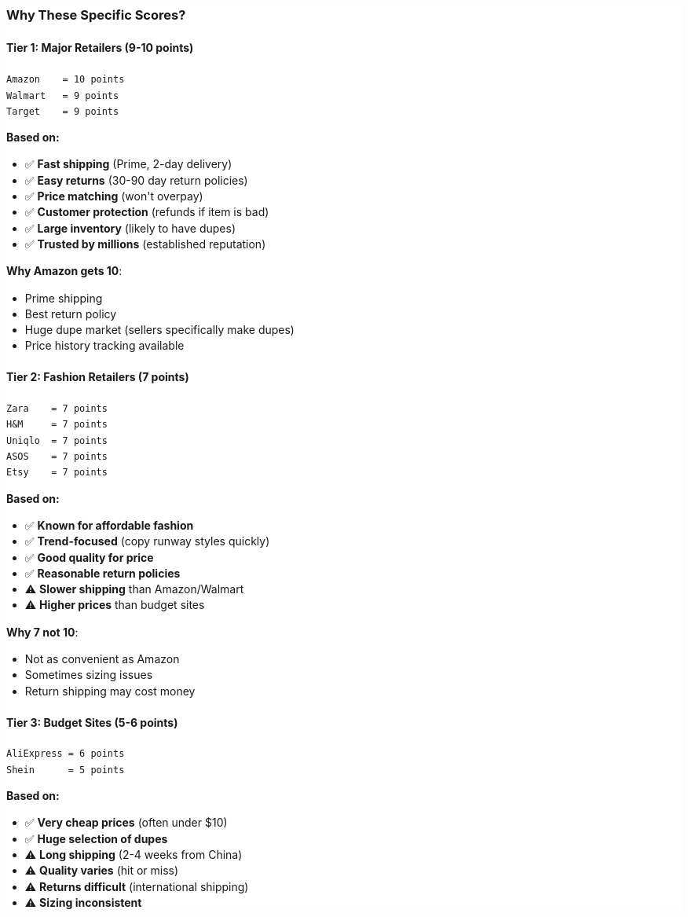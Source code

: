 ### Why These Specific Scores?

#### **Tier 1: Major Retailers (9-10 points)**
```
Amazon    = 10 points
Walmart   = 9 points  
Target    = 9 points
```

**Based on:**
- ✅ **Fast shipping** (Prime, 2-day delivery)
- ✅ **Easy returns** (30-90 day return policies)
- ✅ **Price matching** (won't overpay)
- ✅ **Customer protection** (refunds if item is bad)
- ✅ **Large inventory** (likely to have dupes)
- ✅ **Trusted by millions** (established reputation)

**Why Amazon gets 10**: 
- Prime shipping
- Best return policy
- Huge dupe market (sellers specifically make dupes)
- Price history tracking available

#### **Tier 2: Fashion Retailers (7 points)**
```
Zara    = 7 points
H&M     = 7 points
Uniqlo  = 7 points
ASOS    = 7 points
Etsy    = 7 points
```

**Based on:**
- ✅ **Known for affordable fashion**
- ✅ **Trend-focused** (copy runway styles quickly)
- ✅ **Good quality for price**
- ✅ **Reasonable return policies**
- ⚠️ **Slower shipping** than Amazon/Walmart
- ⚠️ **Higher prices** than budget sites

**Why 7 not 10**:
- Not as convenient as Amazon
- Sometimes sizing issues
- Return shipping may cost money

#### **Tier 3: Budget Sites (5-6 points)**
```
AliExpress = 6 points
Shein      = 5 points
```

**Based on:**
- ✅ **Very cheap prices** (often under $10)
- ✅ **Huge selection of dupes**
- ⚠️ **Long shipping** (2-4 weeks from China)
- ⚠️ **Quality varies** (hit or miss)
- ⚠️ **Returns difficult** (international shipping)
- ⚠️ **Sizing inconsistent**
